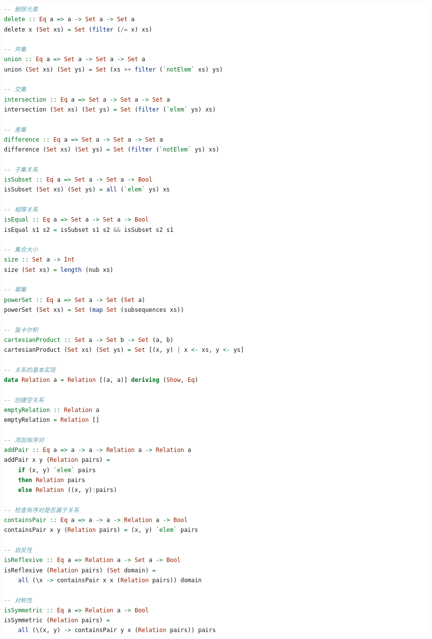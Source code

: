 ```haskell
-- 删除元素
delete :: Eq a => a -> Set a -> Set a
delete x (Set xs) = Set (filter (/= x) xs)

-- 并集
union :: Eq a => Set a -> Set a -> Set a
union (Set xs) (Set ys) = Set (xs ++ filter (`notElem` xs) ys)

-- 交集
intersection :: Eq a => Set a -> Set a -> Set a
intersection (Set xs) (Set ys) = Set (filter (`elem` ys) xs)

-- 差集
difference :: Eq a => Set a -> Set a -> Set a
difference (Set xs) (Set ys) = Set (filter (`notElem` ys) xs)

-- 子集关系
isSubset :: Eq a => Set a -> Set a -> Bool
isSubset (Set xs) (Set ys) = all (`elem` ys) xs

-- 相等关系
isEqual :: Eq a => Set a -> Set a -> Bool
isEqual s1 s2 = isSubset s1 s2 && isSubset s2 s1

-- 集合大小
size :: Set a -> Int
size (Set xs) = length (nub xs)

-- 幂集
powerSet :: Eq a => Set a -> Set (Set a)
powerSet (Set xs) = Set (map Set (subsequences xs))

-- 笛卡尔积
cartesianProduct :: Set a -> Set b -> Set (a, b)
cartesianProduct (Set xs) (Set ys) = Set [(x, y) | x <- xs, y <- ys]

-- 关系的基本实现
data Relation a = Relation [(a, a)] deriving (Show, Eq)

-- 创建空关系
emptyRelation :: Relation a
emptyRelation = Relation []

-- 添加有序对
addPair :: Eq a => a -> a -> Relation a -> Relation a
addPair x y (Relation pairs) = 
    if (x, y) `elem` pairs 
    then Relation pairs 
    else Relation ((x, y):pairs)

-- 检查有序对是否属于关系
containsPair :: Eq a => a -> a -> Relation a -> Bool
containsPair x y (Relation pairs) = (x, y) `elem` pairs

-- 自反性
isReflexive :: Eq a => Relation a -> Set a -> Bool
isReflexive (Relation pairs) (Set domain) = 
    all (\x -> containsPair x x (Relation pairs)) domain

-- 对称性
isSymmetric :: Eq a => Relation a -> Bool
isSymmetric (Relation pairs) = 
    all (\(x, y) -> containsPair y x (Relation pairs)) pairs
```